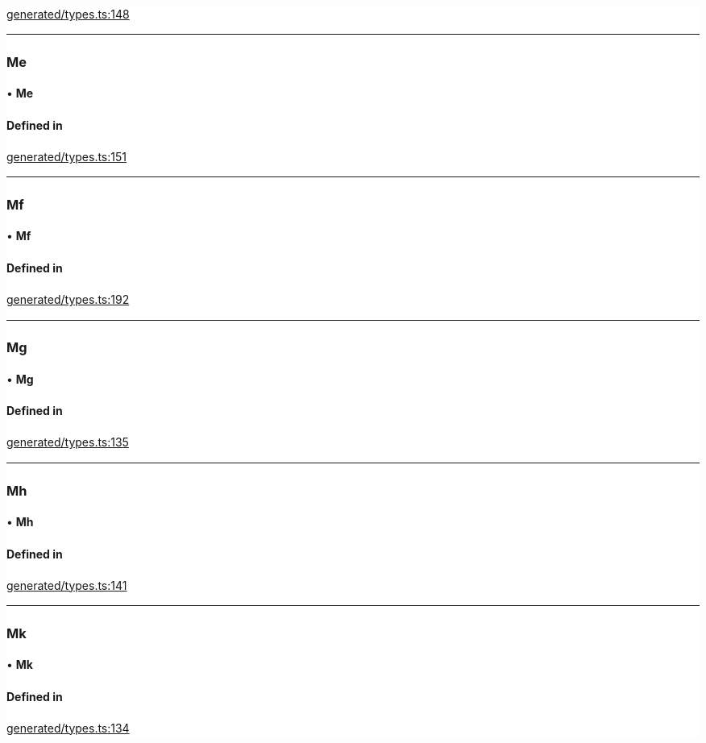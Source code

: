 [generated/types.ts:148](https://github.com/PolymathNetwork/polymesh-sdk/blob/299ce247/src/generated/types.ts#L148)

___

### Me

• **Me**

#### Defined in

[generated/types.ts:151](https://github.com/PolymathNetwork/polymesh-sdk/blob/299ce247/src/generated/types.ts#L151)

___

### Mf

• **Mf**

#### Defined in

[generated/types.ts:192](https://github.com/PolymathNetwork/polymesh-sdk/blob/299ce247/src/generated/types.ts#L192)

___

### Mg

• **Mg**

#### Defined in

[generated/types.ts:135](https://github.com/PolymathNetwork/polymesh-sdk/blob/299ce247/src/generated/types.ts#L135)

___

### Mh

• **Mh**

#### Defined in

[generated/types.ts:141](https://github.com/PolymathNetwork/polymesh-sdk/blob/299ce247/src/generated/types.ts#L141)

___

### Mk

• **Mk**

#### Defined in

[generated/types.ts:134](https://github.com/PolymathNetwork/polymesh-sdk/blob/299ce247/src/generated/types.ts#L134)
